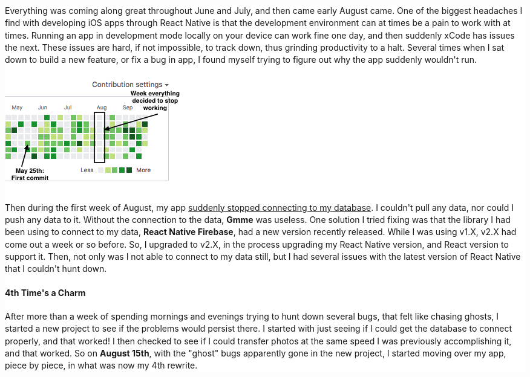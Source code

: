 Everything was coming along great throughout June and July, and then came early August came. One of the biggest headaches I find with developing iOS apps through React Native is that the development environment can at times be a pain to work with at times. Running an app in development mode locally on your device can work fine one day, and then suddenly xCode has issues the next. These issues are hard, if not impossible, to track down, thus grinding productivity to a halt. Several times when I sat down to build a new feature, or fix a bug in app, I found myself trying to figure out why the app suddenly wouldn't run.

<img src="/assets/gmme/github_commits.png" alt="treehouse">

Then during the first week of August, my app <a href="https://github.com/invertase/react-native-firebase/issues/244" target="_blank">suddenly stopped connecting to my database</a>. I couldn't pull any data, nor could I push any data to it. Without the connection to the data, <b>Gmme</b> was useless. One solution I tried fixing was that the library I had been using to connect to my data, <b>React Native Firebase</b>, had a new version recently released. While I was using v1.X, v2.X had come out a week or so before. So, I upgraded to v2.X, in the process upgrading my React Native version, and React version to support it. Then, not only was I not able to connect to my data still, but I had several issues with the latest version of React Native that I couldn't hunt down.

<h4 class="blog-header">4th Time's a Charm</h4>

After more than a week of spending mornings and evenings trying to hunt down several bugs, that felt like chasing ghosts, I started a new project to see if the problems would persist there. I started with just seeing if I could get the database to connect properly, and that worked! I then checked to see if I could transfer photos at the same speed I was previously accomplishing it, and that worked. So on <b>August 15th</b>, with the "ghost" bugs apparently gone in the new project, I started moving over my app, piece by piece, in what was now my 4th rewrite.
